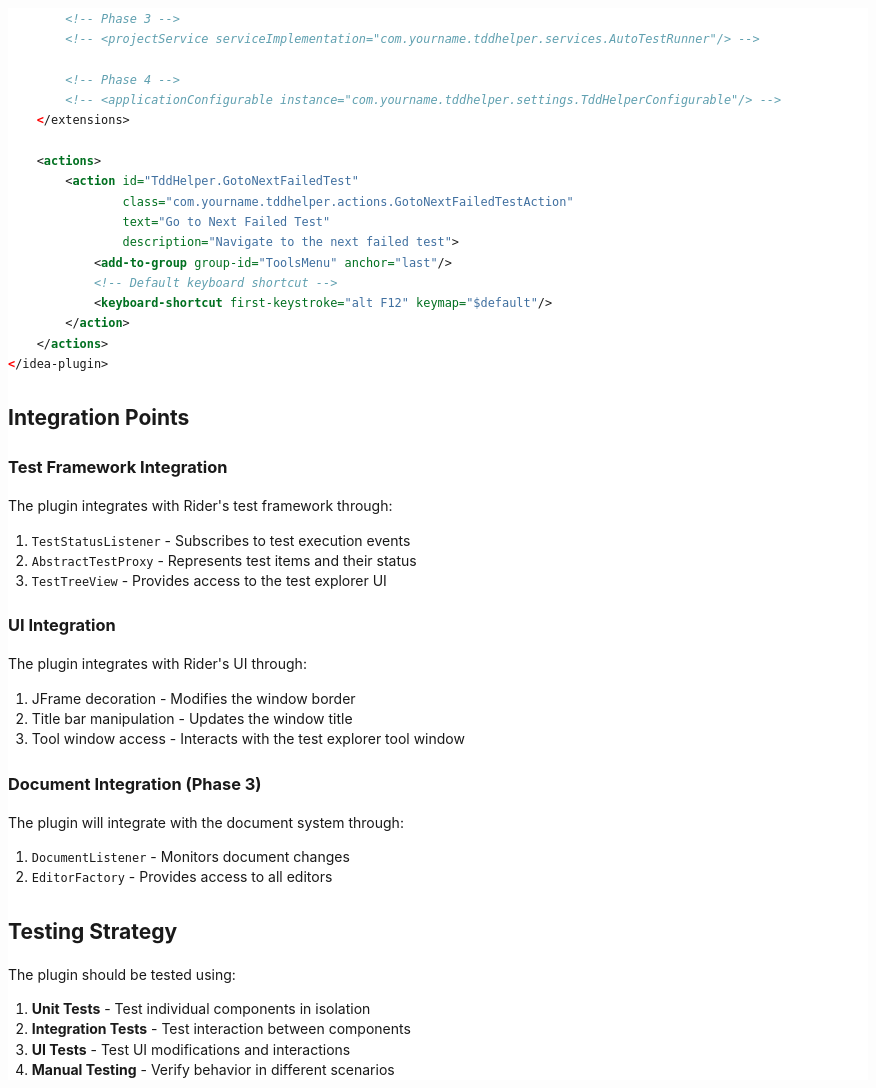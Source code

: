 ```xml
        <!-- Phase 3 -->
        <!-- <projectService serviceImplementation="com.yourname.tddhelper.services.AutoTestRunner"/> -->
        
        <!-- Phase 4 -->
        <!-- <applicationConfigurable instance="com.yourname.tddhelper.settings.TddHelperConfigurable"/> -->
    </extensions>

    <actions>
        <action id="TddHelper.GotoNextFailedTest"
                class="com.yourname.tddhelper.actions.GotoNextFailedTestAction"
                text="Go to Next Failed Test"
                description="Navigate to the next failed test">
            <add-to-group group-id="ToolsMenu" anchor="last"/>
            <!-- Default keyboard shortcut -->
            <keyboard-shortcut first-keystroke="alt F12" keymap="$default"/>
        </action>
    </actions>
</idea-plugin>
```

## Integration Points

### Test Framework Integration

The plugin integrates with Rider's test framework through:

1. `TestStatusListener` - Subscribes to test execution events
2. `AbstractTestProxy` - Represents test items and their status
3. `TestTreeView` - Provides access to the test explorer UI

### UI Integration

The plugin integrates with Rider's UI through:

1. JFrame decoration - Modifies the window border
2. Title bar manipulation - Updates the window title
3. Tool window access - Interacts with the test explorer tool window

### Document Integration (Phase 3)

The plugin will integrate with the document system through:

1. `DocumentListener` - Monitors document changes
2. `EditorFactory` - Provides access to all editors

## Testing Strategy

The plugin should be tested using:

1. **Unit Tests** - Test individual components in isolation
2. **Integration Tests** - Test interaction between components
3. **UI Tests** - Test UI modifications and interactions
4. **Manual Testing** - Verify behavior in different scenarios
